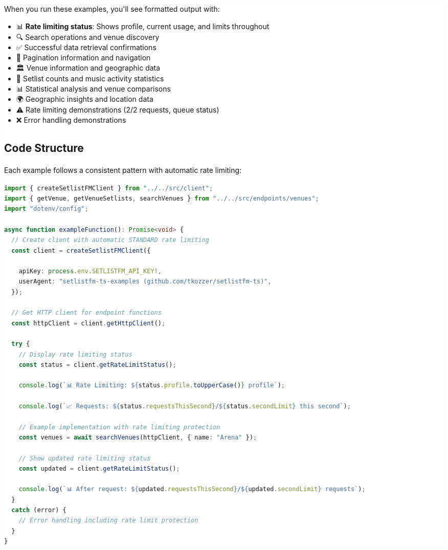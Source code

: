When you run these examples, you'll see formatted output with:

- 📊 **Rate limiting status**: Shows profile, current usage, and limits throughout
- 🔍 Search operations and venue discovery
- ✅ Successful data retrieval confirmations
- 📄 Pagination information and navigation
- 🏛️ Venue information and geographic data
- 🎵 Setlist counts and music activity statistics
- 📊 Statistical analysis and venue comparisons
- 🌍 Geographic insights and location data
- ⚠️ Rate limiting demonstrations (2/2 requests, queue status)
- ❌ Error handling demonstrations

## Code Structure

Each example follows a consistent pattern with automatic rate limiting:

```typescript
import { createSetlistFMClient } from "../../src/client";
import { getVenue, getVenueSetlists, searchVenues } from "../../src/endpoints/venues";
import "dotenv/config";

async function exampleFunction(): Promise<void> {
  // Create client with automatic STANDARD rate limiting
  const client = createSetlistFMClient({

    apiKey: process.env.SETLISTFM_API_KEY!,
    userAgent: "setlistfm-ts-examples (github.com/tkozzer/setlistfm-ts)",
  });

  // Get HTTP client for endpoint functions
  const httpClient = client.getHttpClient();

  try {
    // Display rate limiting status
    const status = client.getRateLimitStatus();

    console.log(`📊 Rate Limiting: ${status.profile.toUpperCase()} profile`);

    console.log(`📈 Requests: ${status.requestsThisSecond}/${status.secondLimit} this second`);

    // Example implementation with rate limiting protection
    const venues = await searchVenues(httpClient, { name: "Arena" });

    // Show updated rate limiting status
    const updated = client.getRateLimitStatus();

    console.log(`📊 After request: ${updated.requestsThisSecond}/${updated.secondLimit} requests`);
  }
  catch (error) {
    // Error handling including rate limit protection
  }
}
```
